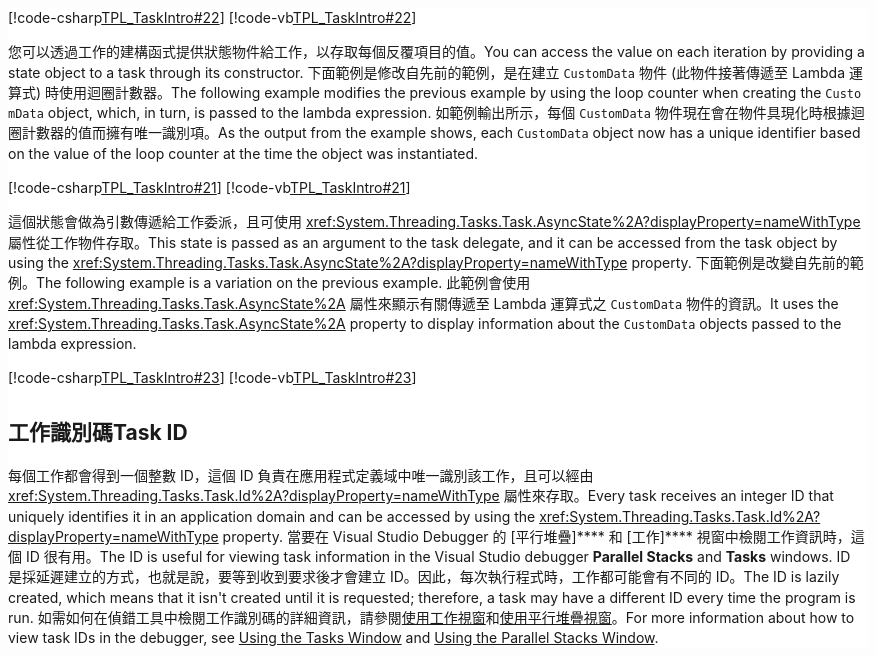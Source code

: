 [!code-csharp[TPL_TaskIntro#22](../../../samples/snippets/csharp/VS_Snippets_Misc/tpl_taskintro/cs/iteration1b.cs#22)]
[!code-vb[TPL_TaskIntro#22](../../../samples/snippets/visualbasic/VS_Snippets_Misc/tpl_taskintro/vb/iteration1b.vb#22)]

<span data-ttu-id="82f64-153">您可以透過工作的建構函式提供狀態物件給工作，以存取每個反覆項目的值。</span><span class="sxs-lookup"><span data-stu-id="82f64-153">You can access the value on each iteration by providing a state object to a task through its constructor.</span></span> <span data-ttu-id="82f64-154">下面範例是修改自先前的範例，是在建立 `CustomData` 物件 (此物件接著傳遞至 Lambda 運算式) 時使用迴圈計數器。</span><span class="sxs-lookup"><span data-stu-id="82f64-154">The following example modifies the previous example by using the loop counter when creating the `CustomData` object, which, in turn, is passed to the lambda expression.</span></span>  <span data-ttu-id="82f64-155">如範例輸出所示，每個 `CustomData` 物件現在會在物件具現化時根據迴圈計數器的值而擁有唯一識別項。</span><span class="sxs-lookup"><span data-stu-id="82f64-155">As the output from the example shows, each `CustomData` object now has a unique identifier based on the value of the loop counter at the time the object was instantiated.</span></span>

[!code-csharp[TPL_TaskIntro#21](../../../samples/snippets/csharp/VS_Snippets_Misc/tpl_taskintro/cs/iteration1a.cs#21)]
[!code-vb[TPL_TaskIntro#21](../../../samples/snippets/visualbasic/VS_Snippets_Misc/tpl_taskintro/vb/iteration1a.vb#21)]

<span data-ttu-id="82f64-156">這個狀態會做為引數傳遞給工作委派，且可使用 <xref:System.Threading.Tasks.Task.AsyncState%2A?displayProperty=nameWithType> 屬性從工作物件存取。</span><span class="sxs-lookup"><span data-stu-id="82f64-156">This state is passed as an argument to the task delegate, and it can be accessed from the task object by using the <xref:System.Threading.Tasks.Task.AsyncState%2A?displayProperty=nameWithType> property.</span></span>  <span data-ttu-id="82f64-157">下面範例是改變自先前的範例。</span><span class="sxs-lookup"><span data-stu-id="82f64-157">The following example is a variation on the previous example.</span></span> <span data-ttu-id="82f64-158">此範例會使用 <xref:System.Threading.Tasks.Task.AsyncState%2A> 屬性來顯示有關傳遞至 Lambda 運算式之 `CustomData` 物件的資訊。</span><span class="sxs-lookup"><span data-stu-id="82f64-158">It uses the <xref:System.Threading.Tasks.Task.AsyncState%2A> property to display information about the `CustomData` objects passed to the lambda expression.</span></span>

[!code-csharp[TPL_TaskIntro#23](../../../samples/snippets/csharp/VS_Snippets_Misc/tpl_taskintro/cs/asyncstate.cs#23)]
[!code-vb[TPL_TaskIntro#23](../../../samples/snippets/visualbasic/VS_Snippets_Misc/tpl_taskintro/vb/asyncstate.vb#23)]

## <a name="task-id"></a><span data-ttu-id="82f64-159">工作識別碼</span><span class="sxs-lookup"><span data-stu-id="82f64-159">Task ID</span></span>

<span data-ttu-id="82f64-160">每個工作都會得到一個整數 ID，這個 ID 負責在應用程式定義域中唯一識別該工作，且可以經由 <xref:System.Threading.Tasks.Task.Id%2A?displayProperty=nameWithType> 屬性來存取。</span><span class="sxs-lookup"><span data-stu-id="82f64-160">Every task receives an integer ID that uniquely identifies it in an application domain and can be accessed by using the <xref:System.Threading.Tasks.Task.Id%2A?displayProperty=nameWithType> property.</span></span> <span data-ttu-id="82f64-161">當要在 Visual Studio Debugger 的 [平行堆疊]\*\*\*\* 和 [工作]\*\*\*\* 視窗中檢閱工作資訊時，這個 ID 很有用。</span><span class="sxs-lookup"><span data-stu-id="82f64-161">The ID is useful for viewing task information in the Visual Studio debugger **Parallel Stacks** and **Tasks** windows.</span></span> <span data-ttu-id="82f64-162">ID 是採延遲建立的方式，也就是說，要等到收到要求後才會建立 ID。因此，每次執行程式時，工作都可能會有不同的 ID。</span><span class="sxs-lookup"><span data-stu-id="82f64-162">The ID is lazily created, which means that it isn't created until it is requested; therefore, a task may have a different ID every time the program is run.</span></span> <span data-ttu-id="82f64-163">如需如何在偵錯工具中檢閱工作識別碼的詳細資訊，請參閱[使用工作視窗](/visualstudio/debugger/using-the-tasks-window)和[使用平行堆疊視窗](/visualstudio/debugger/using-the-parallel-stacks-window)。</span><span class="sxs-lookup"><span data-stu-id="82f64-163">For more information about how to view task IDs in the debugger, see [Using the Tasks Window](/visualstudio/debugger/using-the-tasks-window) and [Using the Parallel Stacks Window](/visualstudio/debugger/using-the-parallel-stacks-window).</span></span>

